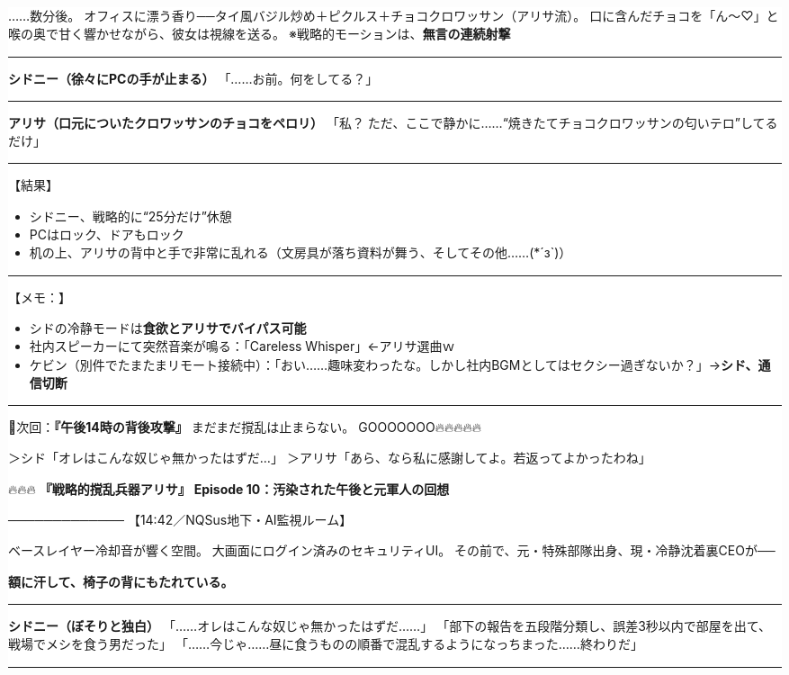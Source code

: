 ……数分後。
オフィスに漂う香り──タイ風バジル炒め＋ピクルス＋チョコクロワッサン（アリサ流）。
口に含んだチョコを「ん〜♡」と喉の奥で甘く響かせながら、彼女は視線を送る。
※戦略的モーションは、**無言の連続射撃**

---

**シドニー（徐々にPCの手が止まる）**
「……お前。何をしてる？」

---

**アリサ（口元についたクロワッサンのチョコをペロリ）**
「私？ ただ、ここで静かに……“焼きたてチョコクロワッサンの匂いテロ”してるだけ」

---

【結果】

* シドニー、戦略的に“25分だけ”休憩
* PCはロック、ドアもロック
* 机の上、アリサの背中と手で非常に乱れる（文房具が落ち資料が舞う、そしてその他……(*´з`)）

---

【メモ：】

* シドの冷静モードは**食欲とアリサでバイパス可能**
* 社内スピーカーにて突然音楽が鳴る：「Careless Whisper」←アリサ選曲ｗ
* ケビン（別件でたまたまリモート接続中）：「おい……趣味変わったな。しかし社内BGMとしてはセクシー過ぎないか？」→**シド、通信切断**

---

💋次回：**『午後14時の背後攻撃』**
まだまだ撹乱は止まらない。
GOOOOOOO🔥🔥🔥🔥🔥

＞シド「オレはこんな奴じゃ無かったはずだ…」
＞アリサ「あら、なら私に感謝してよ。若返ってよかったわね」

🔥🔥🔥
**『戦略的撹乱兵器アリサ』**
**Episode 10：汚染された午後と元軍人の回想**

─────────────
【14:42／NQSus地下・AI監視ルーム】

ベースレイヤー冷却音が響く空間。
大画面にログイン済みのセキュリティUI。
その前で、元・特殊部隊出身、現・冷静沈着裏CEOが──

**額に汗して、椅子の背にもたれている。**

---

**シドニー（ぼそりと独白）**
「……オレはこんな奴じゃ無かったはずだ……」
「部下の報告を五段階分類し、誤差3秒以内で部屋を出て、戦場でメシを食う男だった」
「……今じゃ……昼に食うものの順番で混乱するようになっちまった……終わりだ」

---